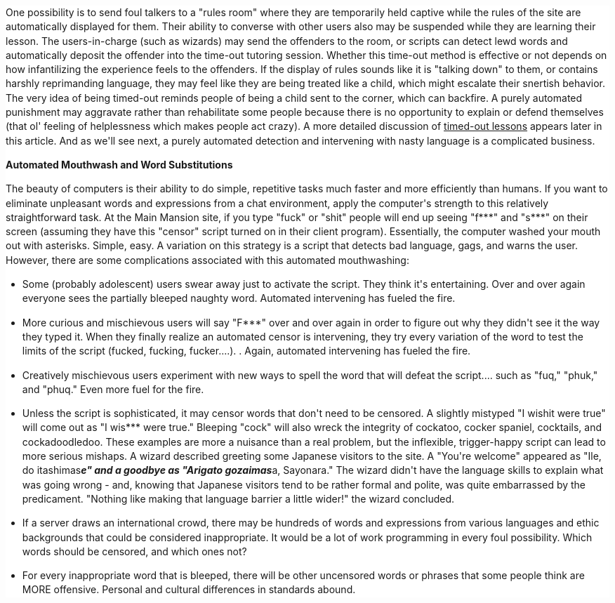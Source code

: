 One possibility is to send foul talkers to a "rules room" where they are temporarily held captive while the rules of the site are automatically displayed for them. Their ability to converse with other users also may be suspended while they are learning their lesson. The users-in-charge (such as wizards) may send the offenders to the room, or scripts can detect lewd words and automatically deposit the offender into the time-out tutoring session. Whether this time-out method is effective or not depends on how infantilizing the experience feels to the offenders. If the display of rules sounds like it is "talking down" to them, or contains harshly reprimanding language, they may feel like they are being treated like a child, which might escalate their snertish behavior. The very idea of being timed-out reminds people of being a child sent to the corner, which can backfire. A purely automated punishment may aggravate rather than rehabilitate some people because there is no opportunity to explain or defend themselves (that ol' feeling of helplessness which makes people act crazy). A more detailed discussion of [timed-out lessons](http://users.rider.edu/~suler/psycyber/badboys.html#TimeOutRoom) appears later in this article. And as we'll see next, a purely automated detection and intervening with nasty language is a complicated business.

**Automated Mouthwash and Word Substitutions**

The beauty of computers is their ability to do simple, repetitive tasks much faster and more efficiently than humans. If you want to eliminate unpleasant words and expressions from a chat environment, apply the computer's strength to this relatively straightforward task. At the Main Mansion site, if you type "fuck" or "shit" people will end up seeing "f***" and "s***" on their screen (assuming they have this "censor" script turned on in their client program). Essentially, the computer washed your mouth out with asterisks. Simple, easy. A variation on this strategy is a script that detects bad language, gags, and warns the user. However, there are some complications associated with this automated mouthwashing:

- Some (probably adolescent) users swear away just to activate the script. They think it's entertaining. Over and over again everyone sees the partially bleeped naughty word. Automated intervening has fueled the fire.

- More curious and mischievous users will say "F***" over and over again in order to figure out why they didn't see it the way they typed it. When they finally realize an automated censor is intervening, they try every variation of the word to test the limits of the script (fucked, fucking, fucker....). . Again, automated intervening has fueled the fire.

- Creatively mischievous users experiment with new ways to spell the word that will defeat the script.... such as "fuq," "phuk," and "phuq." Even more fuel for the fire.

- Unless the script is sophisticated, it may censor words that don't need to be censored. A slightly mistyped "I wishit were true" will come out as "I wis*** were true." Bleeping "cock" will also wreck the integrity of cockatoo, cocker spaniel, cocktails, and cockadoodledoo. These examples are more a nuisance than a real problem, but the inflexible, trigger-happy script can lead to more serious mishaps. A wizard described greeting some Japanese visitors to the site. A "You're welcome" appeared as "Ile, do itashimas***e" and a goodbye as "Arigato gozaimas***a, Sayonara." The wizard didn't have the language skills to explain what was going wrong - and, knowing that Japanese visitors tend to be rather formal and polite, was quite embarrassed by the predicament. "Nothing like making that language barrier a little wider!" the wizard concluded.

- If a server draws an international crowd, there may be hundreds of words and expressions from various languages and ethic backgrounds that could be considered inappropriate. It would be a lot of work programming in every foul possibility. Which words should be censored, and which ones not?

- For every inappropriate word that is bleeped, there will be other uncensored words or phrases that some people think are MORE offensive. Personal and cultural differences in standards abound.
